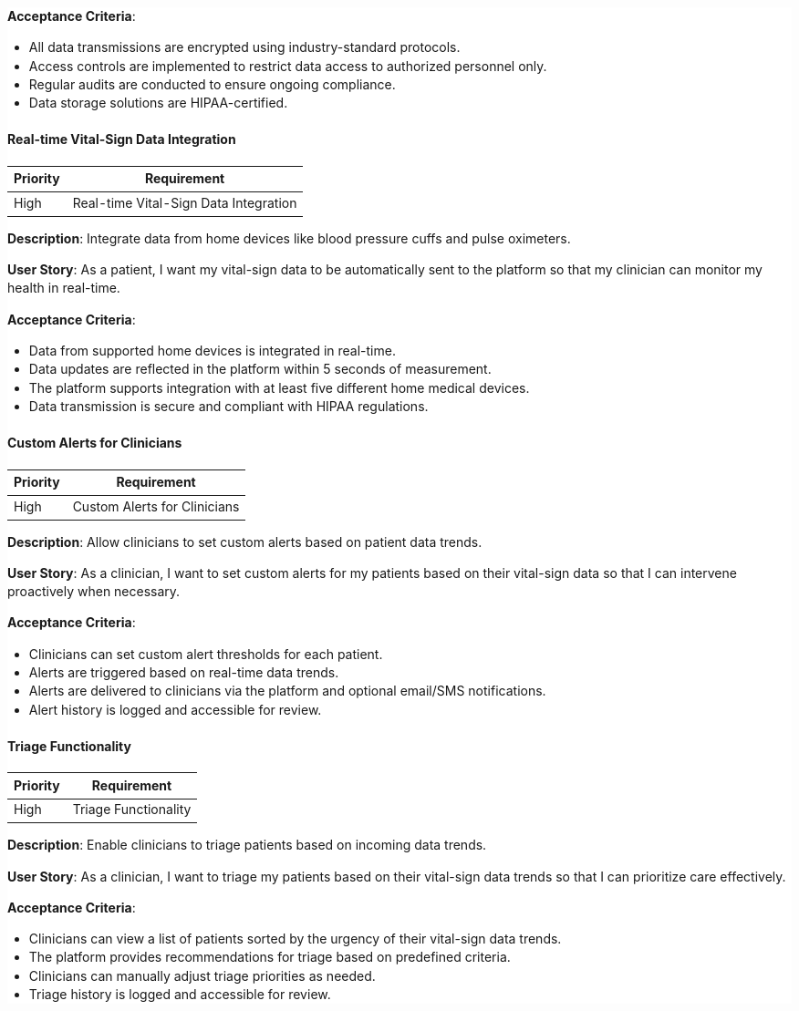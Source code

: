 **Acceptance Criteria**:

- All data transmissions are encrypted using industry-standard protocols.
- Access controls are implemented to restrict data access to authorized personnel only.
- Regular audits are conducted to ensure ongoing compliance.
- Data storage solutions are HIPAA-certified.

#### Real-time Vital-Sign Data Integration

| Priority | Requirement                           |
| -------- | ------------------------------------- |
| High     | Real-time Vital-Sign Data Integration |

**Description**: Integrate data from home devices like blood pressure cuffs and pulse oximeters.

**User Story**: As a patient, I want my vital-sign data to be automatically sent to the platform so that my clinician can monitor my health in real-time.

**Acceptance Criteria**:

- Data from supported home devices is integrated in real-time.
- Data updates are reflected in the platform within 5 seconds of measurement.
- The platform supports integration with at least five different home medical devices.
- Data transmission is secure and compliant with HIPAA regulations.

#### Custom Alerts for Clinicians

| Priority | Requirement                  |
| -------- | ---------------------------- |
| High     | Custom Alerts for Clinicians |

**Description**: Allow clinicians to set custom alerts based on patient data trends.

**User Story**: As a clinician, I want to set custom alerts for my patients based on their vital-sign data so that I can intervene proactively when necessary.

**Acceptance Criteria**:

- Clinicians can set custom alert thresholds for each patient.
- Alerts are triggered based on real-time data trends.
- Alerts are delivered to clinicians via the platform and optional email/SMS notifications.
- Alert history is logged and accessible for review.

#### Triage Functionality

| Priority | Requirement          |
| -------- | -------------------- |
| High     | Triage Functionality |

**Description**: Enable clinicians to triage patients based on incoming data trends.

**User Story**: As a clinician, I want to triage my patients based on their vital-sign data trends so that I can prioritize care effectively.

**Acceptance Criteria**:

- Clinicians can view a list of patients sorted by the urgency of their vital-sign data trends.
- The platform provides recommendations for triage based on predefined criteria.
- Clinicians can manually adjust triage priorities as needed.
- Triage history is logged and accessible for review.
